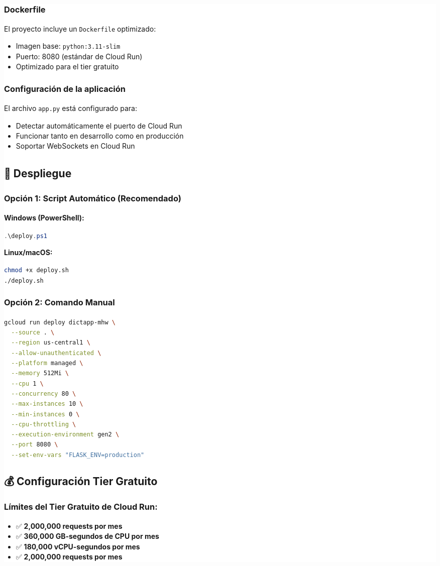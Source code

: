 ### Dockerfile
El proyecto incluye un `Dockerfile` optimizado:
- Imagen base: `python:3.11-slim`
- Puerto: 8080 (estándar de Cloud Run)
- Optimizado para el tier gratuito

### Configuración de la aplicación
El archivo `app.py` está configurado para:
- Detectar automáticamente el puerto de Cloud Run
- Funcionar tanto en desarrollo como en producción
- Soportar WebSockets en Cloud Run

## 🚀 Despliegue

### Opción 1: Script Automático (Recomendado)

**Windows (PowerShell):**
```powershell
.\deploy.ps1
```

**Linux/macOS:**
```bash
chmod +x deploy.sh
./deploy.sh
```

### Opción 2: Comando Manual

```bash
gcloud run deploy dictapp-mhw \
  --source . \
  --region us-central1 \
  --allow-unauthenticated \
  --platform managed \
  --memory 512Mi \
  --cpu 1 \
  --concurrency 80 \
  --max-instances 10 \
  --min-instances 0 \
  --cpu-throttling \
  --execution-environment gen2 \
  --port 8080 \
  --set-env-vars "FLASK_ENV=production"
```

## 💰 Configuración Tier Gratuito

### Límites del Tier Gratuito de Cloud Run:
- ✅ **2,000,000 requests por mes**
- ✅ **360,000 GB-segundos de CPU por mes**
- ✅ **180,000 vCPU-segundos por mes**
- ✅ **2,000,000 requests por mes**
